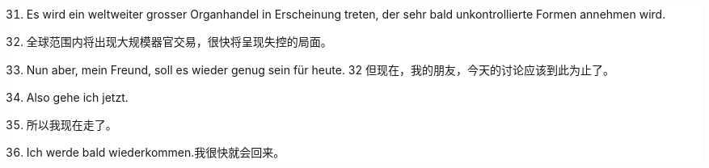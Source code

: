 31. Es wird ein weltweiter grosser Organhandel in Erscheinung treten, der sehr bald unkontrollierte Formen annehmen wird.
31. 全球范围内将出现大规模器官交易，很快将呈现失控的局面。

32. Nun aber, mein Freund, soll es wieder genug sein für heute.
32 但现在，我的朋友，今天的讨论应该到此为止了。

33. Also gehe ich jetzt.
33. 所以我现在走了。

34. Ich werde bald wiederkommen.我很快就会回来。

